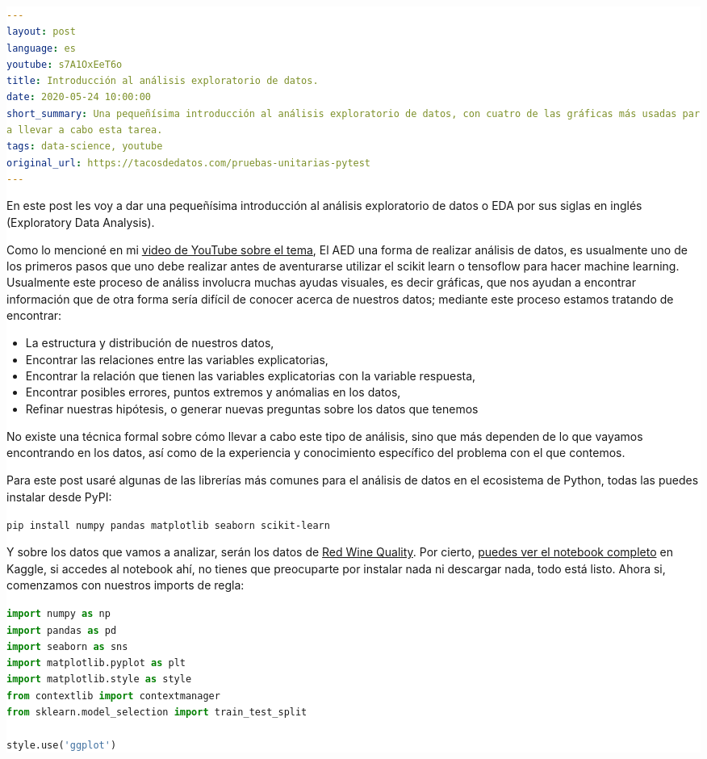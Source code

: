 ```yaml
---
layout: post
language: es
youtube: s7A1OxEeT6o 
title: Introducción al análisis exploratorio de datos.
date: 2020-05-24 10:00:00
short_summary: Una pequeñísima introducción al análisis exploratorio de datos, con cuatro de las gráficas más usadas para llevar a cabo esta tarea.
tags: data-science, youtube
original_url: https://tacosdedatos.com/pruebas-unitarias-pytest
---
```


En este post les voy a dar una pequeñísima introducción al análisis exploratorio de datos o EDA por sus siglas en inglés (Exploratory Data Analysis). 

Como lo mencioné en mi [video de YouTube sobre el tema](https://youtu.be/s7A1OxEeT6o), El AED una forma de realizar análisis de datos, es usualmente uno de los primeros pasos que uno debe realizar antes de aventurarse utilizar el scikit learn o tensoflow para hacer machine learning. Usualmente este proceso de análiss involucra muchas ayudas visuales, es decir gráficas, que nos ayudan a encontrar información que de otra forma sería difícil de conocer acerca de nuestros datos; mediante este proceso estamos tratando de encontrar:

- La estructura y distribución de nuestros datos,
- Encontrar las relaciones entre las variables explicatorias,
- Encontrar la relación que tienen las variables explicatorias con la variable respuesta,
- Encontrar posibles errores, puntos extremos y anómalias en los datos,
- Refinar nuestras hipótesis, o generar nuevas preguntas sobre los datos que tenemos

No existe una técnica formal sobre cómo llevar a cabo este tipo de análisis, sino que más dependen de lo que vayamos encontrando en los datos, así como de la experiencia y conocimiento específico del problema con el que contemos.

Para este post usaré algunas de las librerías más comunes para el análisis de datos en el ecosistema de Python, todas las puedes instalar desde PyPI:

```shell
pip install numpy pandas matplotlib seaborn scikit-learn
```  

Y sobre los datos que vamos a analizar, serán los datos de [Red Wine Quality](https://www.kaggle.com/uciml/red-wine-quality-cortez-et-al-2009). Por cierto, [puedes ver el notebook completo](https://www.kaggle.com/ioexception/vino-eda) en Kaggle, si accedes al notebook ahí, no tienes que preocuparte por instalar nada ni descargar nada, todo está listo. Ahora si, comenzamos con nuestros imports de regla:

```python
import numpy as np
import pandas as pd
import seaborn as sns
import matplotlib.pyplot as plt
import matplotlib.style as style
from contextlib import contextmanager
from sklearn.model_selection import train_test_split

style.use('ggplot')
```
